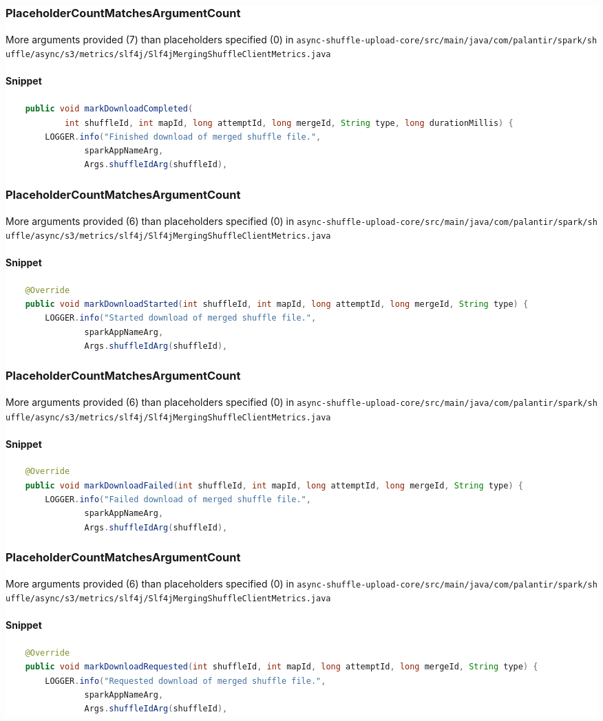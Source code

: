 ### PlaceholderCountMatchesArgumentCount
More arguments provided (7) than placeholders specified (0)
in `async-shuffle-upload-core/src/main/java/com/palantir/spark/shuffle/async/s3/metrics/slf4j/Slf4jMergingShuffleClientMetrics.java`
#### Snippet
```java
    public void markDownloadCompleted(
            int shuffleId, int mapId, long attemptId, long mergeId, String type, long durationMillis) {
        LOGGER.info("Finished download of merged shuffle file.",
                sparkAppNameArg,
                Args.shuffleIdArg(shuffleId),
```

### PlaceholderCountMatchesArgumentCount
More arguments provided (6) than placeholders specified (0)
in `async-shuffle-upload-core/src/main/java/com/palantir/spark/shuffle/async/s3/metrics/slf4j/Slf4jMergingShuffleClientMetrics.java`
#### Snippet
```java
    @Override
    public void markDownloadStarted(int shuffleId, int mapId, long attemptId, long mergeId, String type) {
        LOGGER.info("Started download of merged shuffle file.",
                sparkAppNameArg,
                Args.shuffleIdArg(shuffleId),
```

### PlaceholderCountMatchesArgumentCount
More arguments provided (6) than placeholders specified (0)
in `async-shuffle-upload-core/src/main/java/com/palantir/spark/shuffle/async/s3/metrics/slf4j/Slf4jMergingShuffleClientMetrics.java`
#### Snippet
```java
    @Override
    public void markDownloadFailed(int shuffleId, int mapId, long attemptId, long mergeId, String type) {
        LOGGER.info("Failed download of merged shuffle file.",
                sparkAppNameArg,
                Args.shuffleIdArg(shuffleId),
```

### PlaceholderCountMatchesArgumentCount
More arguments provided (6) than placeholders specified (0)
in `async-shuffle-upload-core/src/main/java/com/palantir/spark/shuffle/async/s3/metrics/slf4j/Slf4jMergingShuffleClientMetrics.java`
#### Snippet
```java
    @Override
    public void markDownloadRequested(int shuffleId, int mapId, long attemptId, long mergeId, String type) {
        LOGGER.info("Requested download of merged shuffle file.",
                sparkAppNameArg,
                Args.shuffleIdArg(shuffleId),
```
